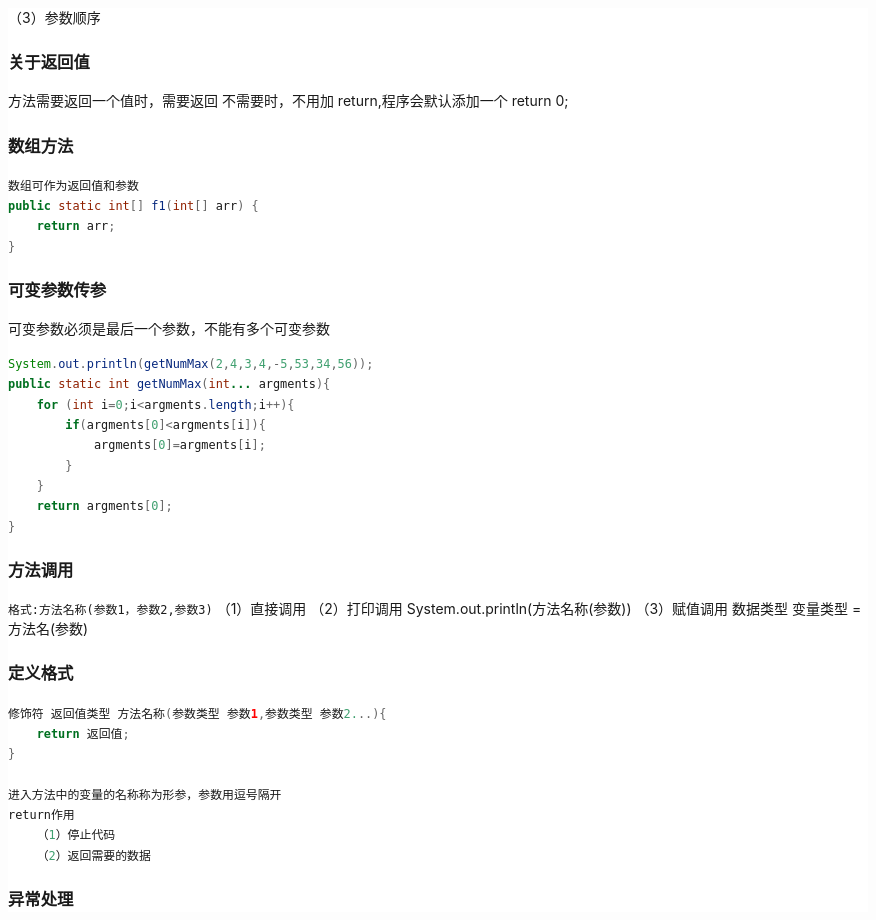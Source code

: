 （3）参数顺序

### 关于返回值

方法需要返回一个值时，需要返回
不需要时，不用加 return,程序会默认添加一个 return 0;

### 数组方法

```Java
数组可作为返回值和参数
public static int[] f1(int[] arr) {
    return arr;
}
```


### 可变参数传参

可变参数必须是最后一个参数，不能有多个可变参数

```Java
System.out.println(getNumMax(2,4,3,4,-5,53,34,56));
public static int getNumMax(int... argments){
    for (int i=0;i<argments.length;i++){
        if(argments[0]<argments[i]){
            argments[0]=argments[i];
        }
    }
    return argments[0];
}
```


### 方法调用

`格式:方法名称(参数1，参数2,参数3)`
（1）直接调用 
（2）打印调用 System.out.println(方法名称(参数))
（3）赋值调用 数据类型 变量类型 = 方法名(参数)

### 定义格式

```Java
修饰符 返回值类型 方法名称(参数类型 参数1,参数类型 参数2...){
    return 返回值;
}

进入方法中的变量的名称称为形参，参数用逗号隔开
return作用
    （1）停止代码
    （2）返回需要的数据
```


### 异常处理
